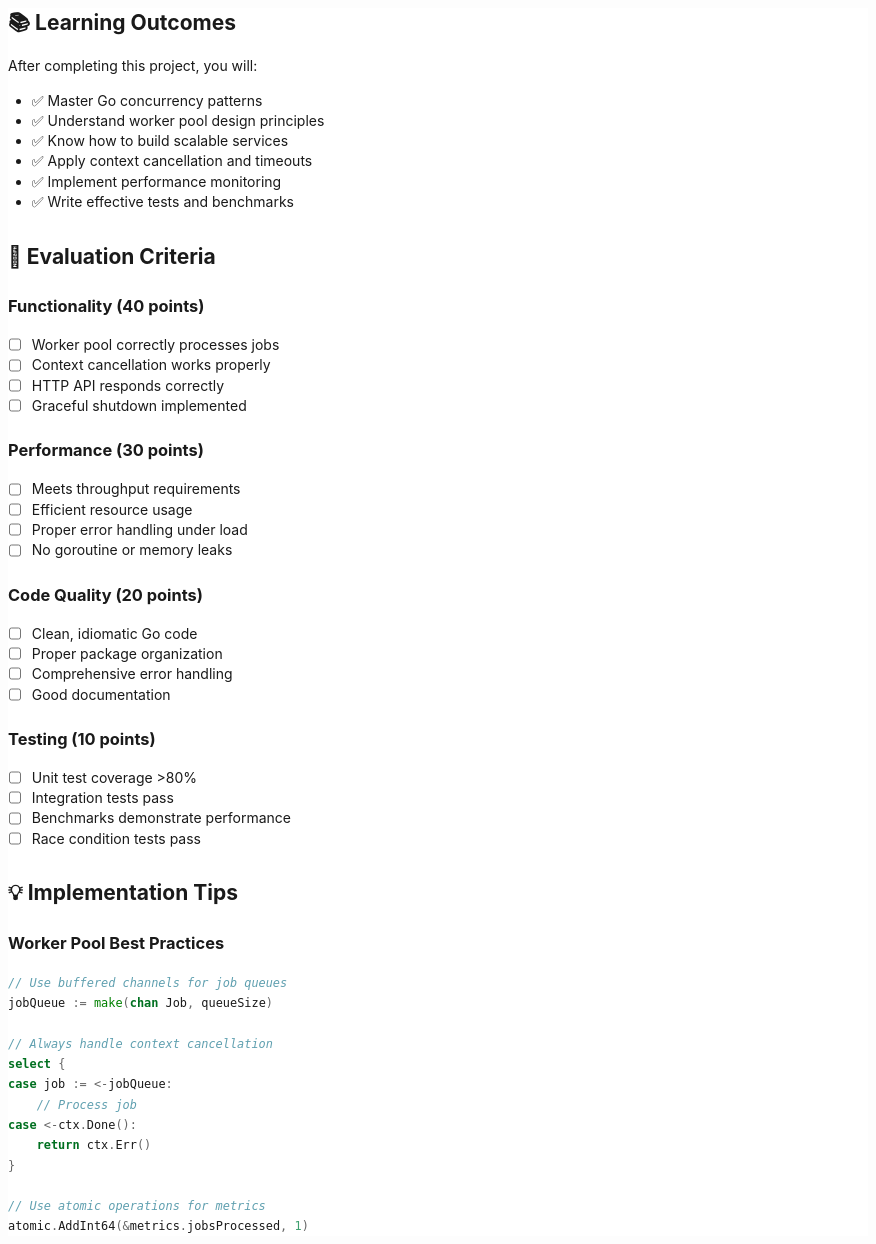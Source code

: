 ## 📚 Learning Outcomes

After completing this project, you will:
- ✅ Master Go concurrency patterns
- ✅ Understand worker pool design principles
- ✅ Know how to build scalable services
- ✅ Apply context cancellation and timeouts
- ✅ Implement performance monitoring
- ✅ Write effective tests and benchmarks

## 🎯 Evaluation Criteria

### Functionality (40 points)
- [ ] Worker pool correctly processes jobs
- [ ] Context cancellation works properly
- [ ] HTTP API responds correctly
- [ ] Graceful shutdown implemented

### Performance (30 points)
- [ ] Meets throughput requirements
- [ ] Efficient resource usage
- [ ] Proper error handling under load
- [ ] No goroutine or memory leaks

### Code Quality (20 points)
- [ ] Clean, idiomatic Go code
- [ ] Proper package organization
- [ ] Comprehensive error handling
- [ ] Good documentation

### Testing (10 points)
- [ ] Unit test coverage >80%
- [ ] Integration tests pass
- [ ] Benchmarks demonstrate performance
- [ ] Race condition tests pass

## 💡 Implementation Tips

### Worker Pool Best Practices
```go
// Use buffered channels for job queues
jobQueue := make(chan Job, queueSize)

// Always handle context cancellation
select {
case job := <-jobQueue:
    // Process job
case <-ctx.Done():
    return ctx.Err()
}

// Use atomic operations for metrics
atomic.AddInt64(&metrics.jobsProcessed, 1)
```
